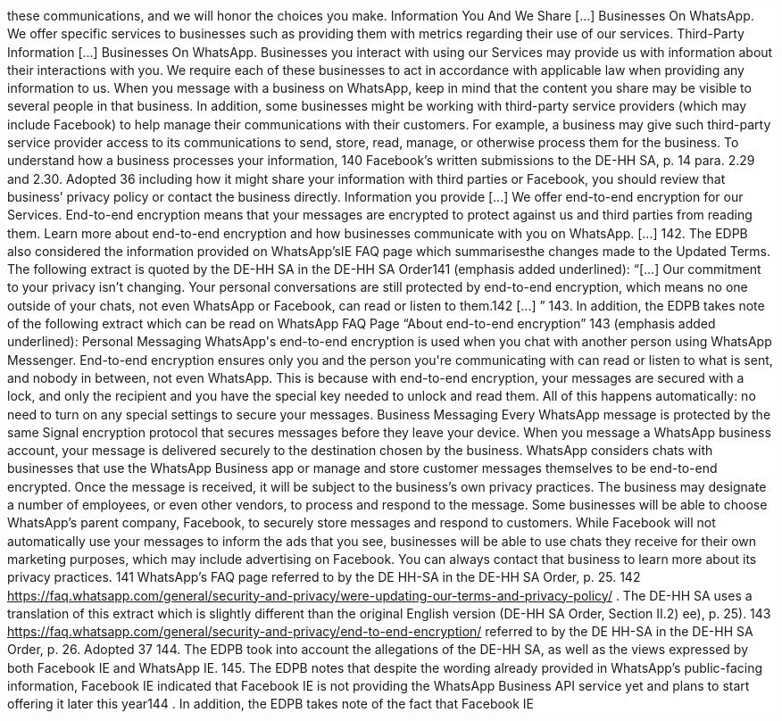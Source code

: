 these communications, and we will honor the choices you make.
Information You And We Share
\[...\] Businesses On WhatsApp. We offer specific services to businesses such as providing them
with metrics regarding their use of our services. Third-Party Information
\[...\] Businesses On WhatsApp. Businesses you interact with using our Services may provide us
with information about their interactions with you. We require each of these businesses to act
in accordance with applicable law when providing any information to us. When you message with a business on WhatsApp, keep in mind that the content you share may
be visible to several people in that business. In addition, some businesses might be working
with third-party service providers (which may include Facebook) to help manage their
communications with their customers. For example, a business may give such third-party
service provider access to its communications to send, store, read, manage, or otherwise
process them for the business. To understand how a business processes your information,
140 Facebook’s written submissions to the DE-HH SA, p. 14 para. 2.29 and 2.30.
Adopted 36
including how it might share your information with third parties or Facebook, you should review
that business’ privacy policy or contact the business directly.
Information you provide
\[...\] We offer end-to-end encryption for our Services. End-to-end encryption means that your
messages are encrypted to protect against us and third parties from reading them. Learn more
about end-to-end encryption and how businesses communicate with you on WhatsApp. \[...\]
142. The EDPB also considered the information provided on WhatsApp’sIE FAQ page which summarisesthe
changes made to the Updated Terms. The following extract is quoted by the DE-HH SA in the DE-HH
SA Order141 (emphasis added underlined): “\[...\] Our commitment to your privacy isn’t changing. Your personal conversations are still
protected by end-to-end encryption, which means no one outside of your chats, not even
WhatsApp or Facebook, can read or listen to them.142 \[...\] ” 143. In addition, the EDPB takes note of the following extract which can be read on WhatsApp FAQ Page
“About end-to-end encryption”
143 (emphasis added underlined):
Personal Messaging
WhatsApp's end-to-end encryption is used when you chat with another person using WhatsApp
Messenger. End-to-end encryption ensures only you and the person you're communicating with
can read or listen to what is sent, and nobody in between, not even WhatsApp. This is because
with end-to-end encryption, your messages are secured with a lock, and only the recipient and
you have the special key needed to unlock and read them. All of this happens automatically: no
need to turn on any special settings to secure your messages. Business Messaging
Every WhatsApp message is protected by the same Signal encryption protocol that secures
messages before they leave your device. When you message a WhatsApp business account,
your message is delivered securely to the destination chosen by the business.
WhatsApp considers chats with businesses that use the WhatsApp Business app or manage and
store customer messages themselves to be end-to-end encrypted. Once the message is
received, it will be subject to the business’s own privacy practices. The business may designate
a number of employees, or even other vendors, to process and respond to the message.
Some businesses will be able to choose WhatsApp’s parent company, Facebook, to securely
store messages and respond to customers. While Facebook will not automatically use your
messages to inform the ads that you see, businesses will be able to use chats they receive for
their own marketing purposes, which may include advertising on Facebook. You can always
contact that business to learn more about its privacy practices.
141 WhatsApp’s FAQ page referred to by the DE HH-SA in the DE-HH SA Order, p. 25. 142 https://faq.whatsapp.com/general/security-and-privacy/were-updating-our-terms-and-privacy-policy/ . The
DE-HH SA uses a translation of this extract which is slightly different than the original English version (DE-HH SA
Order, Section II.2) ee), p. 25). 143 https://faq.whatsapp.com/general/security-and-privacy/end-to-end-encryption/ referred to by the DE HH-SA
in the DE-HH SA Order, p. 26.
Adopted 37
144. The EDPB took into account the allegations of the DE-HH SA, as well as the views expressed by both
Facebook IE and WhatsApp IE. 145. The EDPB notes that despite the wording already provided in WhatsApp’s public-facing information, Facebook IE indicated that Facebook IE is not providing the WhatsApp Business API service yet and
plans to start offering it later this year144
. In addition, the EDPB takes note of the fact that Facebook IE